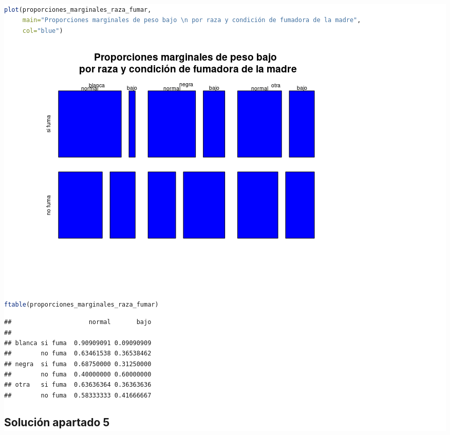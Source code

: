 

```r
plot(proporciones_marginales_raza_fumar,
     main="Proporciones marginales de peso bajo \n por raza y condición de fumadora de la madre",
     col="blue")
```

![](talle_peso_recien_nacidos_files/figure-html/solucion_4.2-1.png)





```r
ftable(proporciones_marginales_raza_fumar)
```

```
##                     normal       bajo
##                                      
## blanca si fuma  0.90909091 0.09090909
##        no fuma  0.63461538 0.36538462
## negra  si fuma  0.68750000 0.31250000
##        no fuma  0.40000000 0.60000000
## otra   si fuma  0.63636364 0.36363636
##        no fuma  0.58333333 0.41666667
```


## Solución apartado 5 
